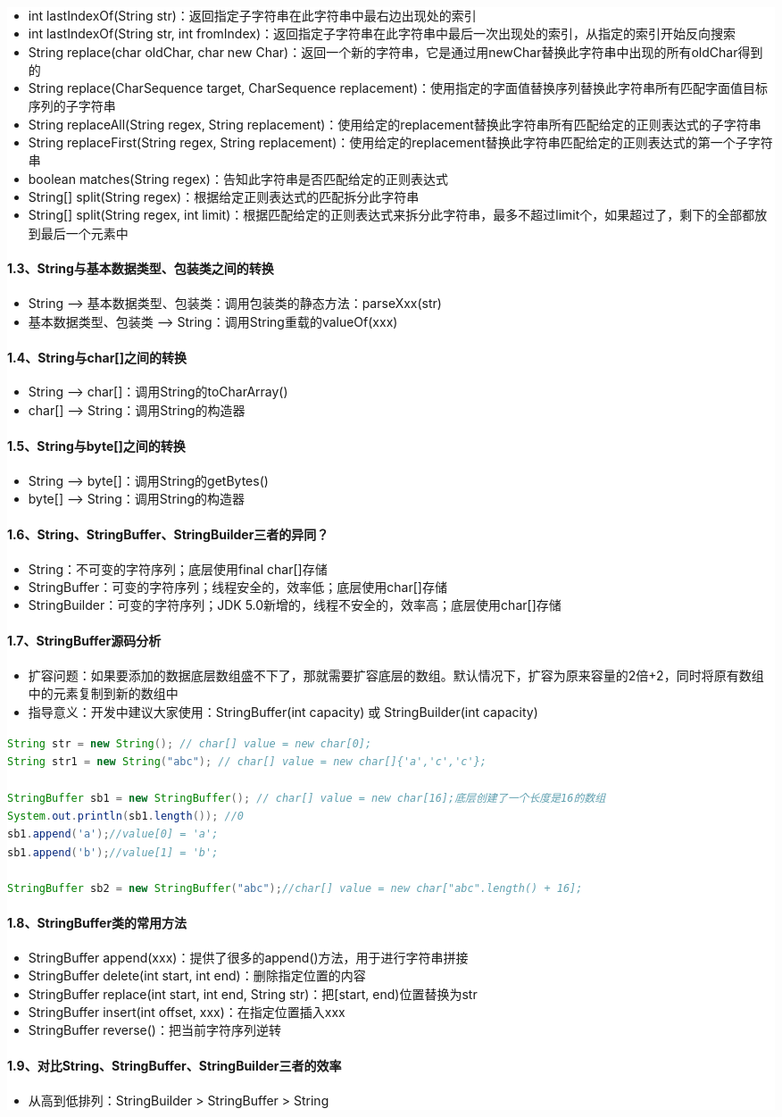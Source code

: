 - int lastIndexOf(String str)：返回指定子字符串在此字符串中最右边出现处的索引
- int lastIndexOf(String str, int fromIndex)：返回指定子字符串在此字符串中最后一次出现处的索引，从指定的索引开始反向搜索
- String replace(char oldChar, char new Char)：返回一个新的字符串，它是通过用newChar替换此字符串中出现的所有oldChar得到的
- String replace(CharSequence target, CharSequence replacement)：使用指定的字面值替换序列替换此字符串所有匹配字面值目标序列的子字符串
- String replaceAll(String regex, String replacement)：使用给定的replacement替换此字符串所有匹配给定的正则表达式的子字符串
- String replaceFirst(String regex, String replacement)：使用给定的replacement替换此字符串匹配给定的正则表达式的第一个子字符串
- boolean matches(String regex)：告知此字符串是否匹配给定的正则表达式
- String[] split(String regex)：根据给定正则表达式的匹配拆分此字符串
- String[] split(String regex, int limit)：根据匹配给定的正则表达式来拆分此字符串，最多不超过limit个，如果超过了，剩下的全部都放到最后一个元素中

#### 1.3、String与基本数据类型、包装类之间的转换
- String --> 基本数据类型、包装类：调用包装类的静态方法：parseXxx(str)
- 基本数据类型、包装类 --> String：调用String重载的valueOf(xxx)

#### 1.4、String与char[]之间的转换
- String --> char[]：调用String的toCharArray()
- char[] --> String：调用String的构造器

#### 1.5、String与byte[]之间的转换
- String --> byte[]：调用String的getBytes()
- byte[] --> String：调用String的构造器

#### 1.6、String、StringBuffer、StringBuilder三者的异同？
- String：不可变的字符序列；底层使用final char[]存储
- StringBuffer：可变的字符序列；线程安全的，效率低；底层使用char[]存储
- StringBuilder：可变的字符序列；JDK 5.0新增的，线程不安全的，效率高；底层使用char[]存储

#### 1.7、StringBuffer源码分析
- 扩容问题：如果要添加的数据底层数组盛不下了，那就需要扩容底层的数组。默认情况下，扩容为原来容量的2倍+2，同时将原有数组中的元素复制到新的数组中
- 指导意义：开发中建议大家使用：StringBuffer(int capacity) 或 StringBuilder(int capacity)

```Java
String str = new String(); // char[] value = new char[0];
String str1 = new String("abc"); // char[] value = new char[]{'a','c','c'};

StringBuffer sb1 = new StringBuffer(); // char[] value = new char[16];底层创建了一个长度是16的数组
System.out.println(sb1.length()); //0
sb1.append('a');//value[0] = 'a';
sb1.append('b');//value[1] = 'b';

StringBuffer sb2 = new StringBuffer("abc");//char[] value = new char["abc".length() + 16];
```

#### 1.8、StringBuffer类的常用方法
- StringBuffer append(xxx)：提供了很多的append()方法，用于进行字符串拼接
- StringBuffer delete(int start, int end)：删除指定位置的内容
- StringBuffer replace(int start, int end, String  str)：把[start, end)位置替换为str
- StringBuffer insert(int offset, xxx)：在指定位置插入xxx
- StringBuffer reverse()：把当前字符序列逆转

#### 1.9、对比String、StringBuffer、StringBuilder三者的效率
- 从高到低排列：StringBuilder > StringBuffer > String
